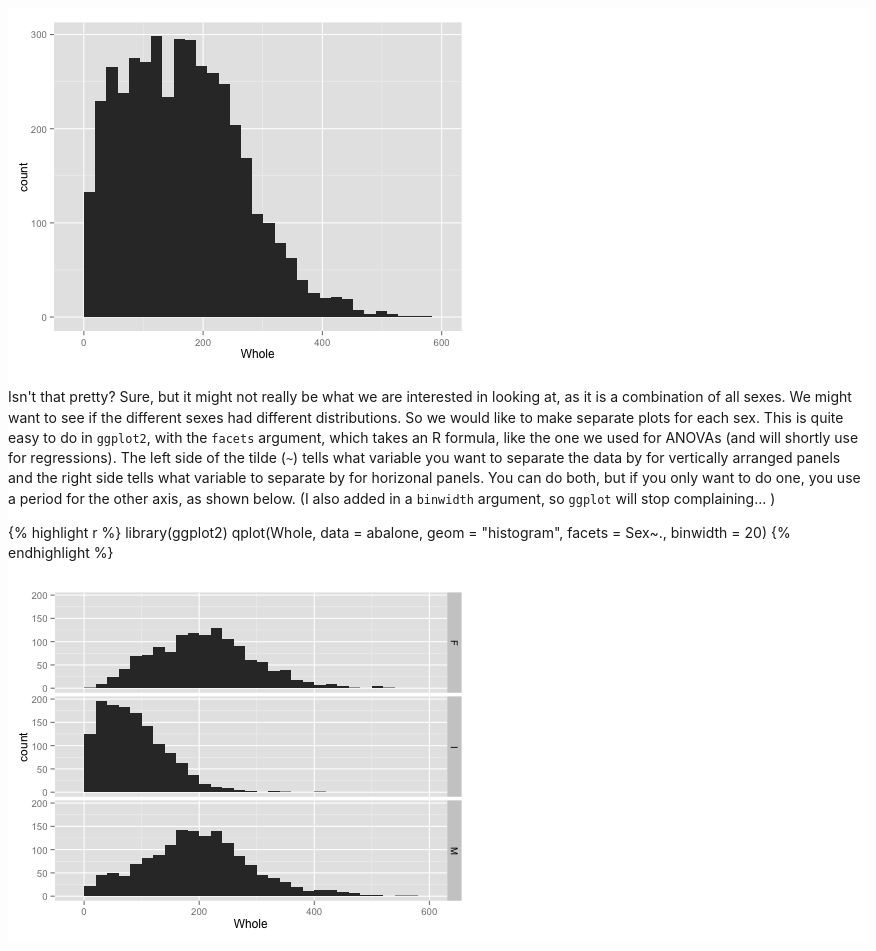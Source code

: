 ![plot of chunk weighthist](plots/abalone_cleaning-weighthist.png) 


Isn't that pretty? Sure, but it might not really be what we are interested in looking at, as it is a combination of all sexes. We might want to see if the different sexes had different distributions. So we would like to make separate plots for each sex. This is quite easy to do in `ggplot2`, with the `facets` argument, which takes an R formula, like the one we used for ANOVAs (and will shortly use for regressions). The left side of the tilde (`~`) tells what variable you want to separate the data by for vertically arranged panels and the right side tells what variable to separate by for horizonal panels. You can do both, but if you only want to do one, you use a period for the other axis, as shown below. (I also added in a `binwidth` argument, so `ggplot` will stop complaining... )


{% highlight r %}
library(ggplot2)
qplot(Whole, 
      data = abalone, 
      geom = "histogram", 
      facets = Sex~., 
      binwidth = 20)
{% endhighlight %}

![plot of chunk weighthistfacet](plots/abalone_cleaning-weighthistfacet.png) 
